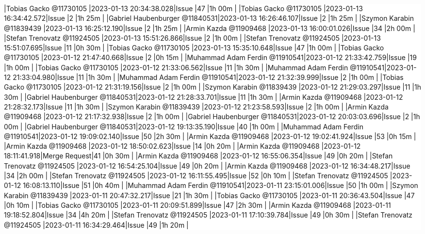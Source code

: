 |Tobias Gacko @11730105        |2023-01-13 20:34:38.028|Issue        |47 |1h 00m   |
|Tobias Gacko @11730105        |2023-01-13 16:34:42.572|Issue        |2  |1h 25m   |
|Gabriel Haubenburger @11840531|2023-01-13 16:26:46.107|Issue        |2  |1h 25m   |
|Szymon Karabin @11839439      |2023-01-13 16:25:12.190|Issue        |2  |1h 25m   |
|Armin Kazda @11909468         |2023-01-13 16:00:01.026|Issue        |34 |2h 00m   |
|Stefan Trenovatz @11924505    |2023-01-13 15:51:26.866|Issue        |2  |1h 00m   |
|Stefan Trenovatz @11924505    |2023-01-13 15:51:07.695|Issue        |11 |0h 30m   |
|Tobias Gacko @11730105        |2023-01-13 15:35:10.648|Issue        |47 |1h 00m   |
|Tobias Gacko @11730105        |2023-01-12 21:47:40.668|Issue        |2  |0h 15m   |
|Muhammad Adam Ferdin @11910541|2023-01-12 21:33:42.759|Issue        |19 |1h 00m   |
|Tobias Gacko @11730105        |2023-01-12 21:33:06.562|Issue        |11 |1h 30m   |
|Muhammad Adam Ferdin @11910541|2023-01-12 21:33:04.980|Issue        |11 |1h 30m   |
|Muhammad Adam Ferdin @11910541|2023-01-12 21:32:39.999|Issue        |2  |1h 00m   |
|Tobias Gacko @11730105        |2023-01-12 21:31:19.156|Issue        |2  |1h 00m   |
|Szymon Karabin @11839439      |2023-01-12 21:29:03.297|Issue        |11 |1h 30m   |
|Gabriel Haubenburger @11840531|2023-01-12 21:28:33.701|Issue        |11 |1h 30m   |
|Armin Kazda @11909468         |2023-01-12 21:28:32.173|Issue        |11 |1h 30m   |
|Szymon Karabin @11839439      |2023-01-12 21:23:58.593|Issue        |2  |1h 00m   |
|Armin Kazda @11909468         |2023-01-12 21:17:32.938|Issue        |2  |1h 00m   |
|Gabriel Haubenburger @11840531|2023-01-12 20:03:03.696|Issue        |2  |1h 00m   |
|Gabriel Haubenburger @11840531|2023-01-12 19:13:35.190|Issue        |40 |1h 00m   |
|Muhammad Adam Ferdin @11910541|2023-01-12 19:09:02.140|Issue        |50 |2h 30m   |
|Armin Kazda @11909468         |2023-01-12 19:02:41.924|Issue        |53 |0h 15m   |
|Armin Kazda @11909468         |2023-01-12 18:50:02.623|Issue        |14 |0h 20m   |
|Armin Kazda @11909468         |2023-01-12 18:11:41.918|Merge Request|41 |0h 30m   |
|Armin Kazda @11909468         |2023-01-12 16:55:06.354|Issue        |49 |0h 20m   |
|Stefan Trenovatz @11924505    |2023-01-12 16:54:25.104|Issue        |49 |0h 20m   |
|Armin Kazda @11909468         |2023-01-12 16:34:48.217|Issue        |34 |2h 00m   |
|Stefan Trenovatz @11924505    |2023-01-12 16:11:55.495|Issue        |52 |0h 10m   |
|Stefan Trenovatz @11924505    |2023-01-12 16:08:13.110|Issue        |51 |0h 40m   |
|Muhammad Adam Ferdin @11910541|2023-01-11 23:15:01.006|Issue        |50 |1h 00m   |
|Szymon Karabin @11839439      |2023-01-11 20:47:32.217|Issue        |21 |1h 30m   |
|Tobias Gacko @11730105        |2023-01-11 20:36:43.504|Issue        |47 |0h 10m   |
|Tobias Gacko @11730105        |2023-01-11 20:09:51.899|Issue        |47 |2h 30m   |
|Armin Kazda @11909468         |2023-01-11 19:18:52.804|Issue        |34 |4h 20m   |
|Stefan Trenovatz @11924505    |2023-01-11 17:10:39.784|Issue        |49 |0h 30m   |
|Stefan Trenovatz @11924505    |2023-01-11 16:34:29.464|Issue        |49 |1h 20m   |